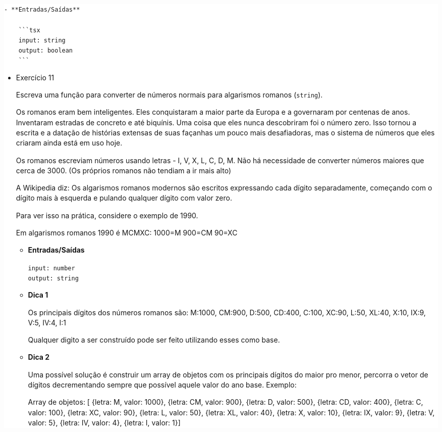     - **Entradas/Saídas**
        
        ```tsx
        input: string
        output: boolean
        ```
        
- Exercício 11
    
    Escreva uma função para converter de números normais para algarismos romanos (`string`).
    
    Os romanos eram bem inteligentes. Eles conquistaram a maior parte da Europa e a governaram por centenas de anos. Inventaram estradas de concreto e até biquínis. Uma coisa que eles nunca descobriram foi o número zero. Isso tornou a escrita e a datação de histórias extensas de suas façanhas um pouco mais desafiadoras, mas o sistema de números que eles criaram ainda está em uso hoje. 
    
    Os romanos escreviam números usando letras - I, V, X, L, C, D, M. Não há necessidade de converter números maiores que cerca de 3000. (Os próprios romanos não tendiam a ir mais alto)
    
    A Wikipedia diz: Os algarismos romanos modernos são escritos expressando cada dígito separadamente, começando com o dígito mais à esquerda e pulando qualquer dígito com valor zero.
    
    Para ver isso na prática, considere o exemplo de 1990.
    
    Em algarismos romanos 1990 é MCMXC: 1000=M 900=CM 90=XC
    
    - **Entradas/Saídas**
        
        ```tsx
        input: number
        output: string
        ```
        
    - **Dica 1**
        
        Os principais dígitos dos números romanos são: M:1000, CM:900, D:500, CD:400, C:100, XC:90, L:50, XL:40, X:10, IX:9, V:5, IV:4, I:1
        
        Qualquer digito a ser construído pode ser feito utilizando esses como base.
        
    - **Dica 2**
        
        Uma possível solução é construir um array de objetos com os principais dígitos do maior pro menor, percorra o vetor de dígitos decrementando sempre que possível aquele valor do ano base. Exemplo:
        
        Array de objetos: [
        {letra: M, valor: 1000},
        {letra: CM, valor: 900},
        {letra: D, valor: 500},
        {letra: CD, valor: 400},
        {letra: C, valor: 100},
        {letra: XC, valor: 90},
        {letra: L, valor: 50},
        {letra: XL, valor: 40},
        {letra: X, valor: 10},
        {letra: IX, valor: 9},
        {letra: V, valor: 5},
        {letra: IV, valor: 4},
        {letra: I, valor: 1}]
        